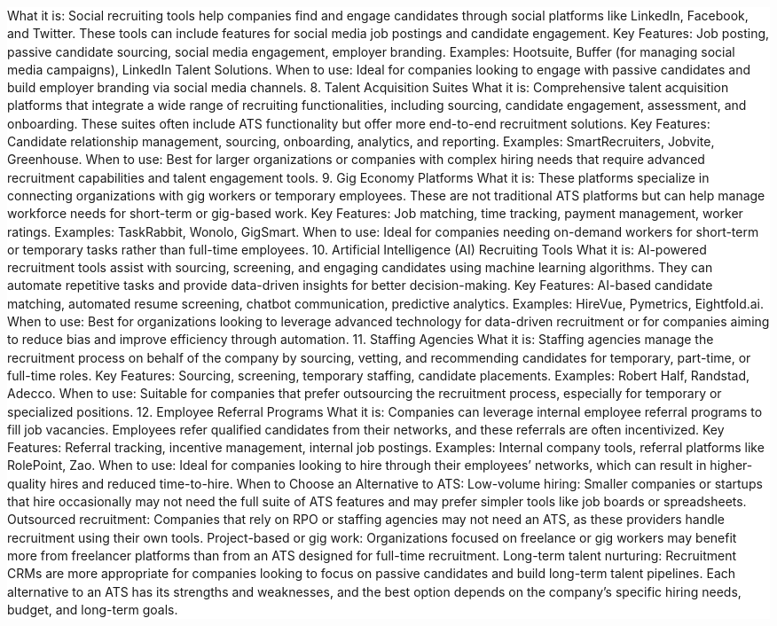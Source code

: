 What it is: Social recruiting tools help companies find and engage candidates through social platforms like LinkedIn, Facebook, and Twitter. These tools can include features for social media job postings and candidate engagement.
Key Features: Job posting, passive candidate sourcing, social media engagement, employer branding.
Examples: Hootsuite, Buffer (for managing social media campaigns), LinkedIn Talent Solutions.
When to use: Ideal for companies looking to engage with passive candidates and build employer branding via social media channels.
8. Talent Acquisition Suites
What it is: Comprehensive talent acquisition platforms that integrate a wide range of recruiting functionalities, including sourcing, candidate engagement, assessment, and onboarding. These suites often include ATS functionality but offer more end-to-end recruitment solutions.
Key Features: Candidate relationship management, sourcing, onboarding, analytics, and reporting.
Examples: SmartRecruiters, Jobvite, Greenhouse.
When to use: Best for larger organizations or companies with complex hiring needs that require advanced recruitment capabilities and talent engagement tools.
9. Gig Economy Platforms
What it is: These platforms specialize in connecting organizations with gig workers or temporary employees. These are not traditional ATS platforms but can help manage workforce needs for short-term or gig-based work.
Key Features: Job matching, time tracking, payment management, worker ratings.
Examples: TaskRabbit, Wonolo, GigSmart.
When to use: Ideal for companies needing on-demand workers for short-term or temporary tasks rather than full-time employees.
10. Artificial Intelligence (AI) Recruiting Tools
What it is: AI-powered recruitment tools assist with sourcing, screening, and engaging candidates using machine learning algorithms. They can automate repetitive tasks and provide data-driven insights for better decision-making.
Key Features: AI-based candidate matching, automated resume screening, chatbot communication, predictive analytics.
Examples: HireVue, Pymetrics, Eightfold.ai.
When to use: Best for organizations looking to leverage advanced technology for data-driven recruitment or for companies aiming to reduce bias and improve efficiency through automation.
11. Staffing Agencies
What it is: Staffing agencies manage the recruitment process on behalf of the company by sourcing, vetting, and recommending candidates for temporary, part-time, or full-time roles.
Key Features: Sourcing, screening, temporary staffing, candidate placements.
Examples: Robert Half, Randstad, Adecco.
When to use: Suitable for companies that prefer outsourcing the recruitment process, especially for temporary or specialized positions.
12. Employee Referral Programs
What it is: Companies can leverage internal employee referral programs to fill job vacancies. Employees refer qualified candidates from their networks, and these referrals are often incentivized.
Key Features: Referral tracking, incentive management, internal job postings.
Examples: Internal company tools, referral platforms like RolePoint, Zao.
When to use: Ideal for companies looking to hire through their employees’ networks, which can result in higher-quality hires and reduced time-to-hire.
When to Choose an Alternative to ATS:
Low-volume hiring: Smaller companies or startups that hire occasionally may not need the full suite of ATS features and may prefer simpler tools like job boards or spreadsheets.
Outsourced recruitment: Companies that rely on RPO or staffing agencies may not need an ATS, as these providers handle recruitment using their own tools.
Project-based or gig work: Organizations focused on freelance or gig workers may benefit more from freelancer platforms than from an ATS designed for full-time recruitment.
Long-term talent nurturing: Recruitment CRMs are more appropriate for companies looking to focus on passive candidates and build long-term talent pipelines.
Each alternative to an ATS has its strengths and weaknesses, and the best option depends on the company’s specific hiring needs, budget, and long-term goals.
